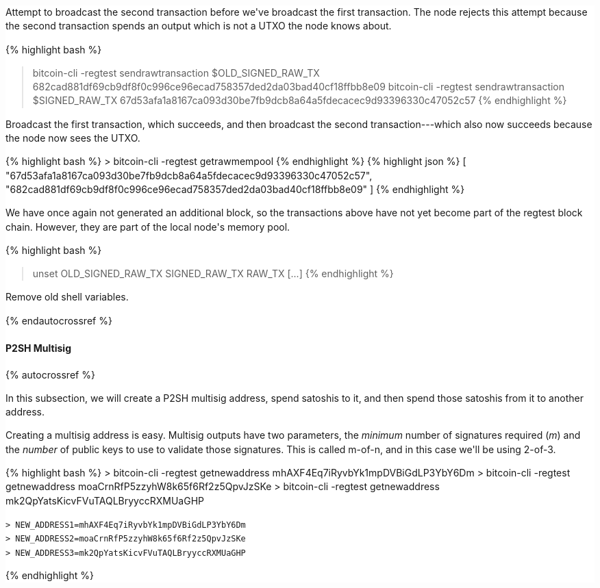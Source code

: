 Attempt to broadcast the second transaction before we've broadcast the
first transaction.  The node rejects this attempt because the second
transaction spends an output which is not a UTXO the node knows about.

{% highlight bash %}
> bitcoin-cli -regtest sendrawtransaction $OLD_SIGNED_RAW_TX
682cad881df69cb9df8f0c996ce96ecad758357ded2da03bad40cf18ffbb8e09
> bitcoin-cli -regtest sendrawtransaction $SIGNED_RAW_TX
67d53afa1a8167ca093d30be7fb9dcb8a64a5fdecacec9d93396330c47052c57
{% endhighlight %}

Broadcast the first transaction, which succeeds, and then broadcast the
second transaction---which also now succeeds because the node now sees
the UTXO.

<div markdown="1" class="multicode">
{% highlight bash %}
> bitcoin-cli -regtest getrawmempool
{% endhighlight %}
{% highlight json %}
[
    "67d53afa1a8167ca093d30be7fb9dcb8a64a5fdecacec9d93396330c47052c57",
    "682cad881df69cb9df8f0c996ce96ecad758357ded2da03bad40cf18ffbb8e09"
]
{% endhighlight %}
</div>

We have once again not generated an additional block, so the transactions
above have not yet become part of the regtest block chain.  However, they
are part of the local node's memory pool.

{% highlight bash %}
> unset OLD_SIGNED_RAW_TX SIGNED_RAW_TX RAW_TX [...]
{% endhighlight %}

Remove old shell variables. 

{% endautocrossref %}






#### P2SH Multisig

{% autocrossref %}

In this subsection, we will create a P2SH multisig address, spend
satoshis to it, and then spend those satoshis from it to another
address.

Creating a multisig address is easy. Multisig outputs have two
parameters, the *minimum* number of signatures required (*m*) and the
*number* of public keys to use to validate those signatures. This is
called m-of-n, and in this case we'll be using 2-of-3.

{% highlight bash %}
    > bitcoin-cli -regtest getnewaddress
    mhAXF4Eq7iRyvbYk1mpDVBiGdLP3YbY6Dm
    > bitcoin-cli -regtest getnewaddress
    moaCrnRfP5zzyhW8k65f6Rf2z5QpvJzSKe
    > bitcoin-cli -regtest getnewaddress
    mk2QpYatsKicvFVuTAQLBryyccRXMUaGHP

    > NEW_ADDRESS1=mhAXF4Eq7iRyvbYk1mpDVBiGdLP3YbY6Dm
    > NEW_ADDRESS2=moaCrnRfP5zzyhW8k65f6Rf2z5QpvJzSKe
    > NEW_ADDRESS3=mk2QpYatsKicvFVuTAQLBryyccRXMUaGHP
{% endhighlight %}
